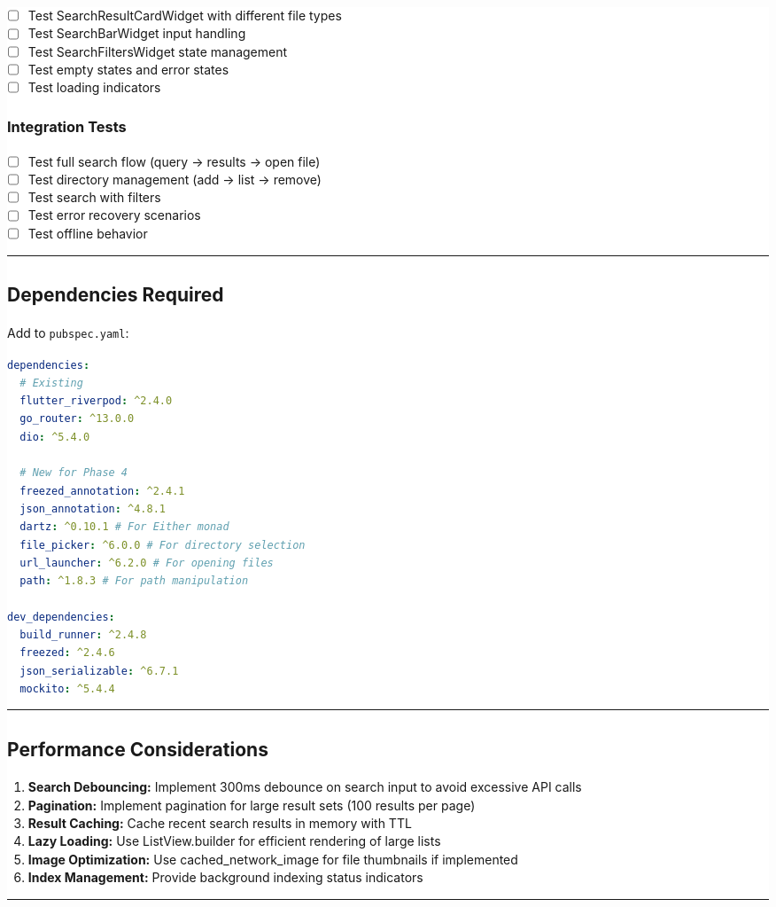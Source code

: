 - [ ] Test SearchResultCardWidget with different file types
- [ ] Test SearchBarWidget input handling
- [ ] Test SearchFiltersWidget state management
- [ ] Test empty states and error states
- [ ] Test loading indicators

### Integration Tests

- [ ] Test full search flow (query → results → open file)
- [ ] Test directory management (add → list → remove)
- [ ] Test search with filters
- [ ] Test error recovery scenarios
- [ ] Test offline behavior

---

## Dependencies Required

Add to `pubspec.yaml`:

```yaml
dependencies:
  # Existing
  flutter_riverpod: ^2.4.0
  go_router: ^13.0.0
  dio: ^5.4.0

  # New for Phase 4
  freezed_annotation: ^2.4.1
  json_annotation: ^4.8.1
  dartz: ^0.10.1 # For Either monad
  file_picker: ^6.0.0 # For directory selection
  url_launcher: ^6.2.0 # For opening files
  path: ^1.8.3 # For path manipulation

dev_dependencies:
  build_runner: ^2.4.8
  freezed: ^2.4.6
  json_serializable: ^6.7.1
  mockito: ^5.4.4
```

---

## Performance Considerations

1. **Search Debouncing:** Implement 300ms debounce on search input to avoid excessive API calls
2. **Pagination:** Implement pagination for large result sets (100 results per page)
3. **Result Caching:** Cache recent search results in memory with TTL
4. **Lazy Loading:** Use ListView.builder for efficient rendering of large lists
5. **Image Optimization:** Use cached_network_image for file thumbnails if implemented
6. **Index Management:** Provide background indexing status indicators

---